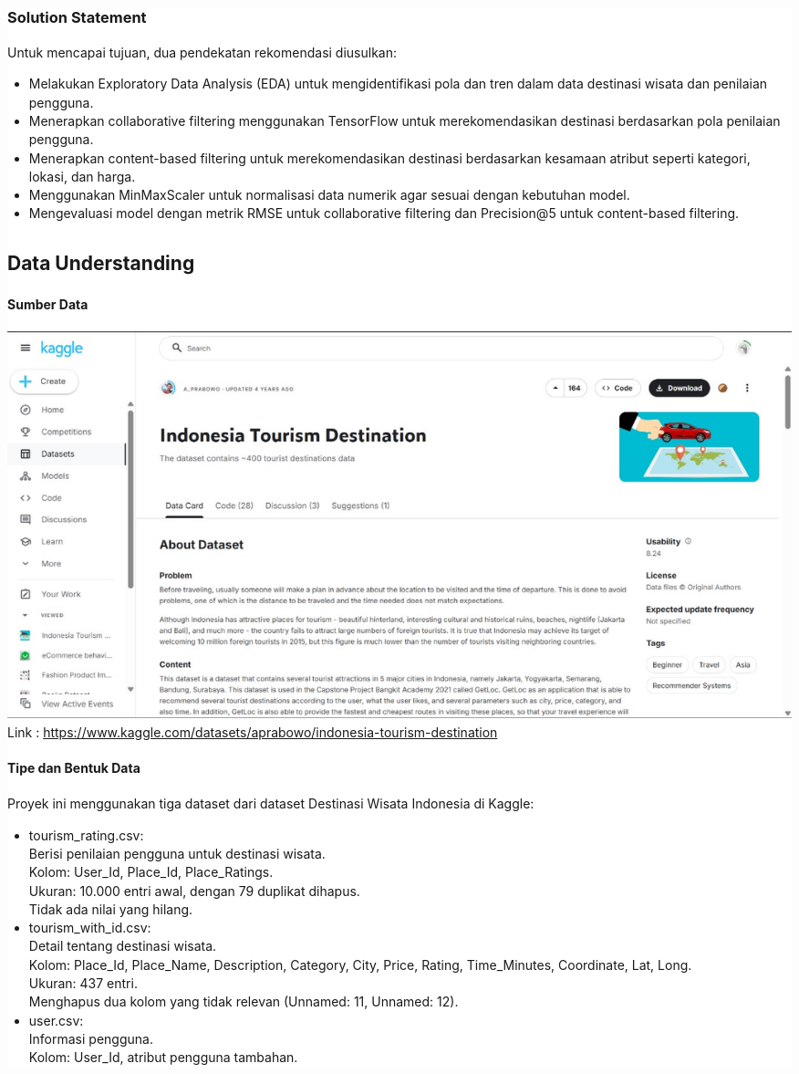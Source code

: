### Solution Statement
Untuk mencapai tujuan, dua pendekatan rekomendasi diusulkan:
- Melakukan Exploratory Data Analysis (EDA) untuk mengidentifikasi pola dan tren dalam data destinasi wisata dan penilaian pengguna.
- Menerapkan collaborative filtering menggunakan TensorFlow untuk merekomendasikan destinasi berdasarkan pola penilaian pengguna.
- Menerapkan content-based filtering untuk merekomendasikan destinasi berdasarkan kesamaan atribut seperti kategori, lokasi, dan harga.
- Menggunakan MinMaxScaler untuk normalisasi data numerik agar sesuai dengan kebutuhan model.
- Mengevaluasi model dengan metrik RMSE untuk collaborative filtering dan Precision@5 untuk content-based filtering.

## Data Understanding
#### Sumber Data
<img src="https://github.com/habibarrsyd/Model_Rekomendasi_Tempat_WIsata/blob/7943c2f60bf45068be0aecc9d812ce514b360393/img/datakaggle.jpg"><br>
Link : https://www.kaggle.com/datasets/aprabowo/indonesia-tourism-destination

#### Tipe dan Bentuk Data 
Proyek ini menggunakan tiga dataset dari dataset Destinasi Wisata Indonesia di Kaggle:

- tourism_rating.csv:<br>
Berisi penilaian pengguna untuk destinasi wisata. <br>
Kolom: User_Id, Place_Id, Place_Ratings. <br>
Ukuran: 10.000 entri awal, dengan 79 duplikat dihapus. <br>
Tidak ada nilai yang hilang. <br>
- tourism_with_id.csv: <br>
Detail tentang destinasi wisata. <br>
Kolom: Place_Id, Place_Name, Description, Category, City, Price, Rating, Time_Minutes, Coordinate, Lat, Long. <br>
Ukuran: 437 entri. <br>
Menghapus dua kolom yang tidak relevan (Unnamed: 11, Unnamed: 12).<br>
- user.csv: <br>
Informasi pengguna. <br>
Kolom: User_Id, atribut pengguna tambahan.
